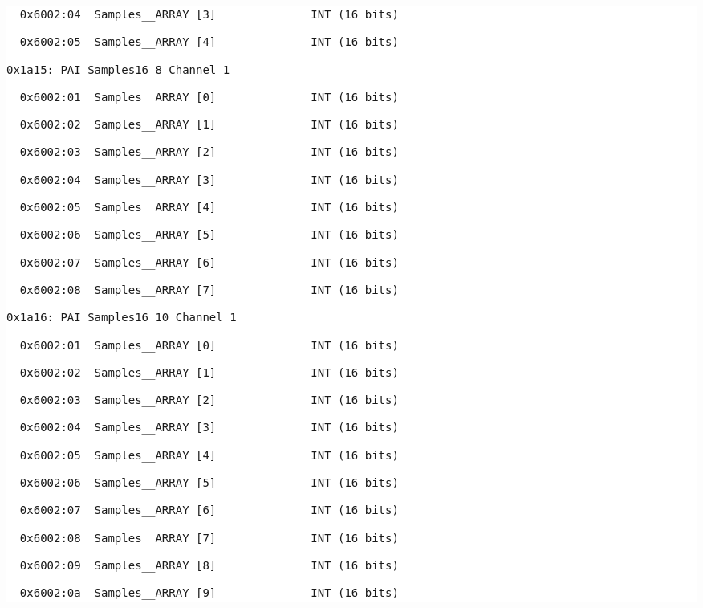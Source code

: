 <td ><pre>  0x6002:04  Samples__ARRAY [3]              INT (16 bits)</pre></td>
</tr>
<tr class="txpdo">
<td ><pre>  0x6002:05  Samples__ARRAY [4]              INT (16 bits)</pre></td>
</tr>
<tr class="txpdo pdosection">
<td ><pre>0x1a15: PAI Samples16 8 Channel 1</pre></td>
</tr>
<tr class="txpdo">
<td ><pre>  0x6002:01  Samples__ARRAY [0]              INT (16 bits)</pre></td>
</tr>
<tr class="txpdo">
<td ><pre>  0x6002:02  Samples__ARRAY [1]              INT (16 bits)</pre></td>
</tr>
<tr class="txpdo">
<td ><pre>  0x6002:03  Samples__ARRAY [2]              INT (16 bits)</pre></td>
</tr>
<tr class="txpdo">
<td ><pre>  0x6002:04  Samples__ARRAY [3]              INT (16 bits)</pre></td>
</tr>
<tr class="txpdo">
<td ><pre>  0x6002:05  Samples__ARRAY [4]              INT (16 bits)</pre></td>
</tr>
<tr class="txpdo">
<td ><pre>  0x6002:06  Samples__ARRAY [5]              INT (16 bits)</pre></td>
</tr>
<tr class="txpdo">
<td ><pre>  0x6002:07  Samples__ARRAY [6]              INT (16 bits)</pre></td>
</tr>
<tr class="txpdo">
<td ><pre>  0x6002:08  Samples__ARRAY [7]              INT (16 bits)</pre></td>
</tr>
<tr class="txpdo pdosection">
<td ><pre>0x1a16: PAI Samples16 10 Channel 1</pre></td>
</tr>
<tr class="txpdo">
<td ><pre>  0x6002:01  Samples__ARRAY [0]              INT (16 bits)</pre></td>
</tr>
<tr class="txpdo">
<td ><pre>  0x6002:02  Samples__ARRAY [1]              INT (16 bits)</pre></td>
</tr>
<tr class="txpdo">
<td ><pre>  0x6002:03  Samples__ARRAY [2]              INT (16 bits)</pre></td>
</tr>
<tr class="txpdo">
<td ><pre>  0x6002:04  Samples__ARRAY [3]              INT (16 bits)</pre></td>
</tr>
<tr class="txpdo">
<td ><pre>  0x6002:05  Samples__ARRAY [4]              INT (16 bits)</pre></td>
</tr>
<tr class="txpdo">
<td ><pre>  0x6002:06  Samples__ARRAY [5]              INT (16 bits)</pre></td>
</tr>
<tr class="txpdo">
<td ><pre>  0x6002:07  Samples__ARRAY [6]              INT (16 bits)</pre></td>
</tr>
<tr class="txpdo">
<td ><pre>  0x6002:08  Samples__ARRAY [7]              INT (16 bits)</pre></td>
</tr>
<tr class="txpdo">
<td ><pre>  0x6002:09  Samples__ARRAY [8]              INT (16 bits)</pre></td>
</tr>
<tr class="txpdo">
<td ><pre>  0x6002:0a  Samples__ARRAY [9]              INT (16 bits)</pre></td>